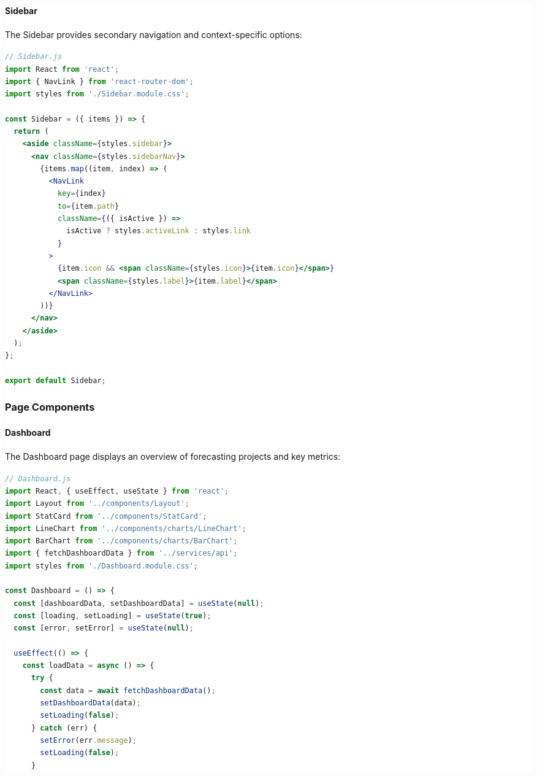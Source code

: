 #### Sidebar

The Sidebar provides secondary navigation and context-specific options:

```jsx
// Sidebar.js
import React from 'react';
import { NavLink } from 'react-router-dom';
import styles from './Sidebar.module.css';

const Sidebar = ({ items }) => {
  return (
    <aside className={styles.sidebar}>
      <nav className={styles.sidebarNav}>
        {items.map((item, index) => (
          <NavLink 
            key={index}
            to={item.path}
            className={({ isActive }) => 
              isActive ? styles.activeLink : styles.link
            }
          >
            {item.icon && <span className={styles.icon}>{item.icon}</span>}
            <span className={styles.label}>{item.label}</span>
          </NavLink>
        ))}
      </nav>
    </aside>
  );
};

export default Sidebar;
```

### Page Components

#### Dashboard

The Dashboard page displays an overview of forecasting projects and key metrics:

```jsx
// Dashboard.js
import React, { useEffect, useState } from 'react';
import Layout from '../components/Layout';
import StatCard from '../components/StatCard';
import LineChart from '../components/charts/LineChart';
import BarChart from '../components/charts/BarChart';
import { fetchDashboardData } from '../services/api';
import styles from './Dashboard.module.css';

const Dashboard = () => {
  const [dashboardData, setDashboardData] = useState(null);
  const [loading, setLoading] = useState(true);
  const [error, setError] = useState(null);

  useEffect(() => {
    const loadData = async () => {
      try {
        const data = await fetchDashboardData();
        setDashboardData(data);
        setLoading(false);
      } catch (err) {
        setError(err.message);
        setLoading(false);
      }
```
